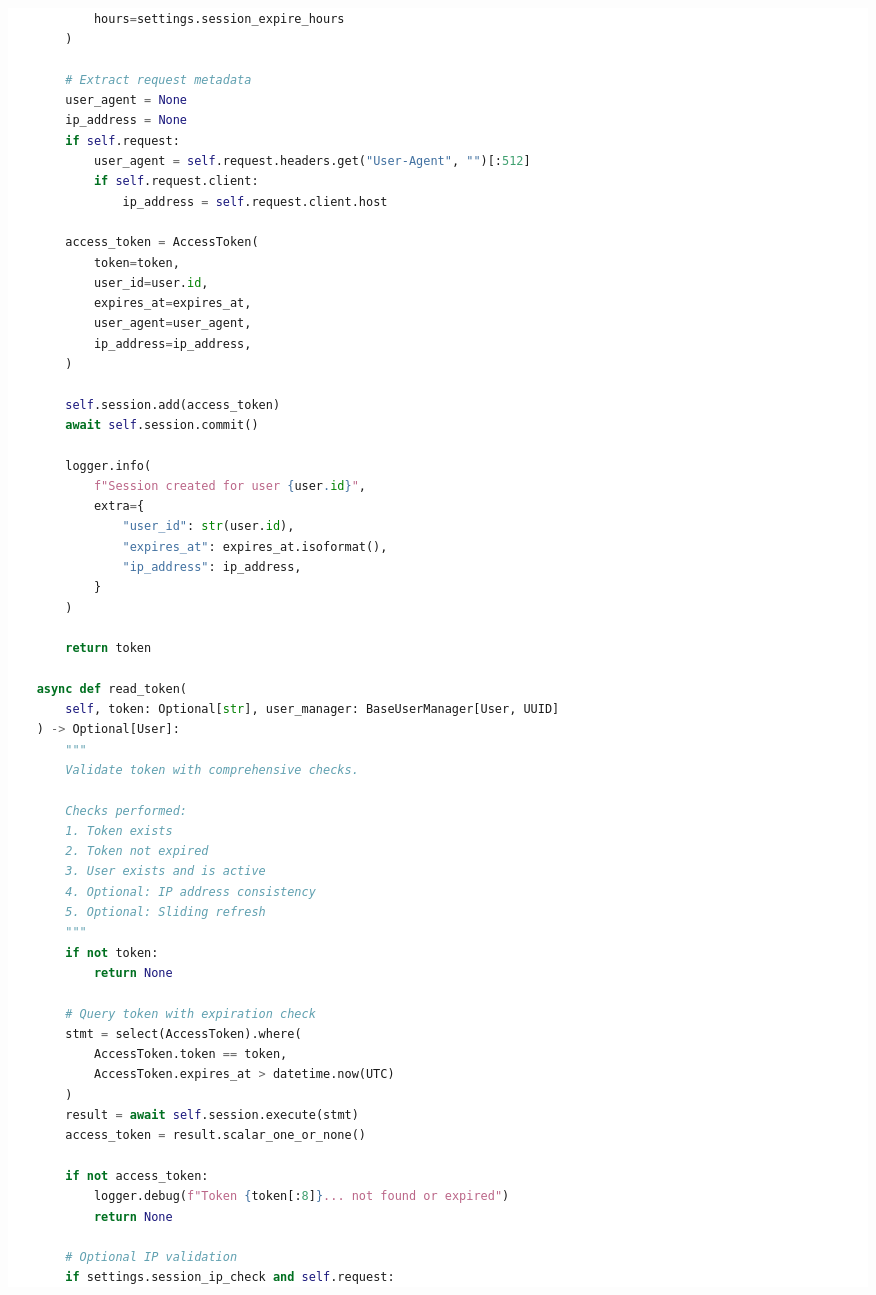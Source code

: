 ```python
            hours=settings.session_expire_hours
        )

        # Extract request metadata
        user_agent = None
        ip_address = None
        if self.request:
            user_agent = self.request.headers.get("User-Agent", "")[:512]
            if self.request.client:
                ip_address = self.request.client.host

        access_token = AccessToken(
            token=token,
            user_id=user.id,
            expires_at=expires_at,
            user_agent=user_agent,
            ip_address=ip_address,
        )

        self.session.add(access_token)
        await self.session.commit()

        logger.info(
            f"Session created for user {user.id}",
            extra={
                "user_id": str(user.id),
                "expires_at": expires_at.isoformat(),
                "ip_address": ip_address,
            }
        )

        return token

    async def read_token(
        self, token: Optional[str], user_manager: BaseUserManager[User, UUID]
    ) -> Optional[User]:
        """
        Validate token with comprehensive checks.

        Checks performed:
        1. Token exists
        2. Token not expired
        3. User exists and is active
        4. Optional: IP address consistency
        5. Optional: Sliding refresh
        """
        if not token:
            return None

        # Query token with expiration check
        stmt = select(AccessToken).where(
            AccessToken.token == token,
            AccessToken.expires_at > datetime.now(UTC)
        )
        result = await self.session.execute(stmt)
        access_token = result.scalar_one_or_none()

        if not access_token:
            logger.debug(f"Token {token[:8]}... not found or expired")
            return None

        # Optional IP validation
        if settings.session_ip_check and self.request:
```